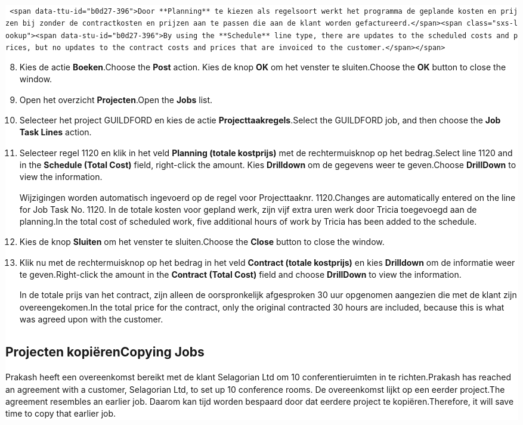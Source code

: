      <span data-ttu-id="b0d27-396">Door **Planning** te kiezen als regelsoort werkt het programma de geplande kosten en prijzen bij zonder de contractkosten en prijzen aan te passen die aan de klant worden gefactureerd.</span><span class="sxs-lookup"><span data-stu-id="b0d27-396">By using the **Schedule** line type, there are updates to the scheduled costs and prices, but no updates to the contract costs and prices that are invoiced to the customer.</span></span>  

8.  <span data-ttu-id="b0d27-397">Kies de actie **Boeken**.</span><span class="sxs-lookup"><span data-stu-id="b0d27-397">Choose the **Post** action.</span></span> <span data-ttu-id="b0d27-398">Kies de knop **OK** om het venster te sluiten.</span><span class="sxs-lookup"><span data-stu-id="b0d27-398">Choose the **OK** button to close the window.</span></span>  
9. <span data-ttu-id="b0d27-399">Open het overzicht **Projecten**.</span><span class="sxs-lookup"><span data-stu-id="b0d27-399">Open the **Jobs** list.</span></span>  
10. <span data-ttu-id="b0d27-400">Selecteer het project GUILDFORD en kies de actie **Projecttaakregels**.</span><span class="sxs-lookup"><span data-stu-id="b0d27-400">Select the GUILDFORD job, and then choose the **Job Task Lines** action.</span></span>  
11. <span data-ttu-id="b0d27-401">Selecteer regel 1120 en klik in het veld **Planning (totale kostprijs)** met de rechtermuisknop op het bedrag.</span><span class="sxs-lookup"><span data-stu-id="b0d27-401">Select line 1120 and in the **Schedule (Total Cost)** field, right-click the amount.</span></span> <span data-ttu-id="b0d27-402">Kies **Drilldown** om de gegevens weer te geven.</span><span class="sxs-lookup"><span data-stu-id="b0d27-402">Choose **DrillDown** to view the information.</span></span>  

     <span data-ttu-id="b0d27-403">Wijzigingen worden automatisch ingevoerd op de regel voor Projecttaaknr. 1120.</span><span class="sxs-lookup"><span data-stu-id="b0d27-403">Changes are automatically entered on the line for Job Task No. 1120.</span></span> <span data-ttu-id="b0d27-404">In de totale kosten voor gepland werk, zijn vijf extra uren werk door Tricia toegevoegd aan de planning.</span><span class="sxs-lookup"><span data-stu-id="b0d27-404">In the total cost of scheduled work, five additional hours of work by Tricia has been added to the schedule.</span></span>  

12. <span data-ttu-id="b0d27-405">Kies de knop **Sluiten** om het venster te sluiten.</span><span class="sxs-lookup"><span data-stu-id="b0d27-405">Choose the **Close** button to close the window.</span></span>  
13. <span data-ttu-id="b0d27-406">Klik nu met de rechtermuisknop op het bedrag in het veld **Contract (totale kostprijs)** en kies **Drilldown** om de informatie weer te geven.</span><span class="sxs-lookup"><span data-stu-id="b0d27-406">Right-click the amount in the **Contract (Total Cost)** field and choose **DrillDown** to view the information.</span></span>  

     <span data-ttu-id="b0d27-407">In de totale prijs van het contract, zijn alleen de oorspronkelijk afgesproken 30 uur opgenomen aangezien die met de klant zijn overeengekomen.</span><span class="sxs-lookup"><span data-stu-id="b0d27-407">In the total price for the contract, only the original contracted 30 hours are included, because this is what was agreed upon with the customer.</span></span>  

## <a name="copying-jobs"></a><span data-ttu-id="b0d27-408">Projecten kopiëren</span><span class="sxs-lookup"><span data-stu-id="b0d27-408">Copying Jobs</span></span>  
 <span data-ttu-id="b0d27-409">Prakash heeft een overeenkomst bereikt met de klant Selagorian Ltd om 10 conferentieruimten in te richten.</span><span class="sxs-lookup"><span data-stu-id="b0d27-409">Prakash has reached an agreement with a customer, Selagorian Ltd, to set up 10 conference rooms.</span></span> <span data-ttu-id="b0d27-410">De overeenkomst lijkt op een eerder project.</span><span class="sxs-lookup"><span data-stu-id="b0d27-410">The agreement resembles an earlier job.</span></span> <span data-ttu-id="b0d27-411">Daarom kan tijd worden bespaard door dat eerdere project te kopiëren.</span><span class="sxs-lookup"><span data-stu-id="b0d27-411">Therefore, it will save time to copy that earlier job.</span></span>  
